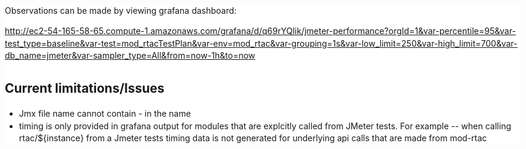 Observations can be made by viewing grafana dashboard:

http://ec2-54-165-58-65.compute-1.amazonaws.com/grafana/d/q69rYQlik/jmeter-performance?orgId=1&var-percentile=95&var-test_type=baseline&var-test=mod_rtacTestPlan&var-env=mod_rtac&var-grouping=1s&var-low_limit=250&var-high_limit=700&var-db_name=jmeter&var-sampler_type=All&from=now-1h&to=now


## Current limitations/Issues

- Jmx file name cannot contain - in the name
- timing is only provided in grafana output for modules that are explcitly called from JMeter tests. For example -- when calling rtac/${instance} from a Jmeter tests timing data is not generated for underlying api calls that are made from mod-rtac 





